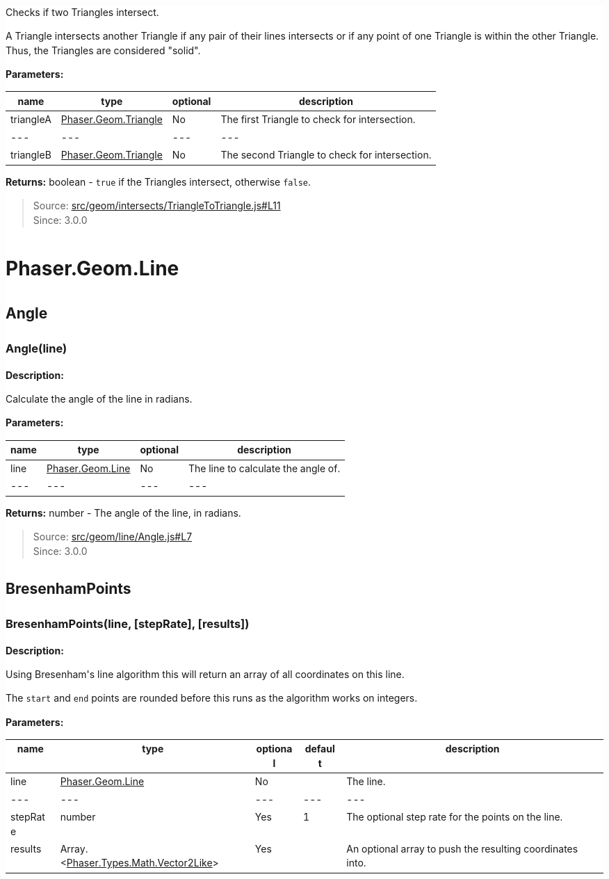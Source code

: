 Checks if two Triangles intersect.

A Triangle intersects another Triangle if any pair of their lines intersects or if any point of one Triangle is within the other Triangle. Thus, the Triangles are considered "solid".

**Parameters:**

| name | type | optional | description |
| --- | --- | --- | --- |
| triangleA | [Phaser.Geom.Triangle](../class/geom-triangle.md) | No | The first Triangle to check for intersection. |
| --- | --- | --- | --- |
| triangleB | [Phaser.Geom.Triangle](../class/geom-triangle.md) | No | The second Triangle to check for intersection. |

**Returns:** boolean - `true` if the Triangles intersect, otherwise `false`.

> Source: [src/geom/intersects/TriangleToTriangle.js#L11](https://github.com/phaserjs/phaser/blob/v3.87.0/src/geom/intersects/TriangleToTriangle.js#L11)  
> Since: 3.0.0

# Phaser.Geom.Line

## Angle

### <static> Angle(line)

**Description:**

Calculate the angle of the line in radians.

**Parameters:**

| name | type | optional | description |
| --- | --- | --- | --- |
| line | [Phaser.Geom.Line](../class/geom-line.md) | No | The line to calculate the angle of. |
| --- | --- | --- | --- |

**Returns:** number - The angle of the line, in radians.

> Source: [src/geom/line/Angle.js#L7](https://github.com/phaserjs/phaser/blob/v3.87.0/src/geom/line/Angle.js#L7)  
> Since: 3.0.0

## BresenhamPoints

### <static> BresenhamPoints(line, [stepRate], [results])

**Description:**

Using Bresenham's line algorithm this will return an array of all coordinates on this line.

The `start` and `end` points are rounded before this runs as the algorithm works on integers.

**Parameters:**

| name | type | optional | default | description |
| --- | --- | --- | --- | --- |
| line | [Phaser.Geom.Line](../class/geom-line.md) | No |  | The line. |
| --- | --- | --- | --- | --- |
| stepRate | number | Yes | 1 | The optional step rate for the points on the line. |
| results | Array.<[Phaser.Types.Math.Vector2Like](../typedef/types-math.md)> | Yes |  | An optional array to push the resulting coordinates into. |
